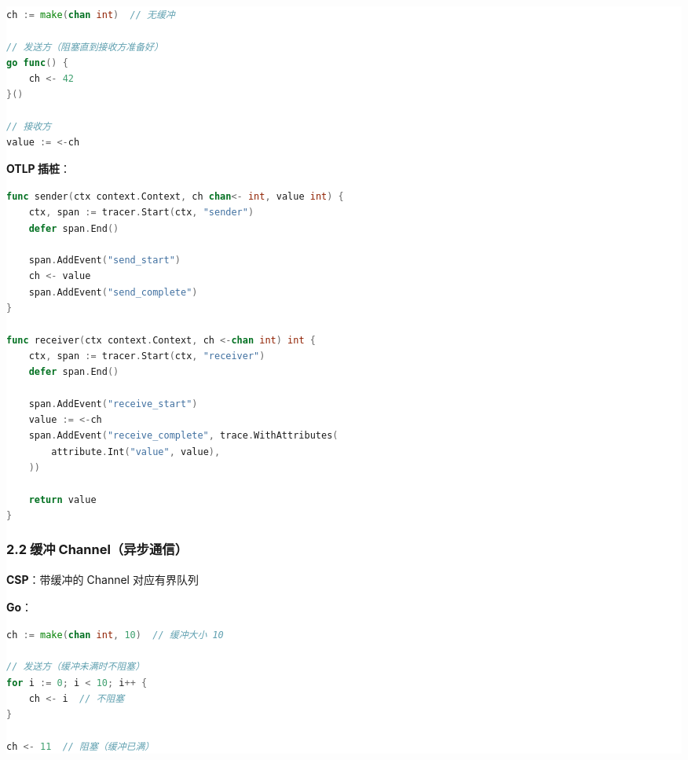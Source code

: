 ```go
ch := make(chan int)  // 无缓冲

// 发送方（阻塞直到接收方准备好）
go func() {
    ch <- 42
}()

// 接收方
value := <-ch
```

**OTLP 插桩**：

```go
func sender(ctx context.Context, ch chan<- int, value int) {
    ctx, span := tracer.Start(ctx, "sender")
    defer span.End()
    
    span.AddEvent("send_start")
    ch <- value
    span.AddEvent("send_complete")
}

func receiver(ctx context.Context, ch <-chan int) int {
    ctx, span := tracer.Start(ctx, "receiver")
    defer span.End()
    
    span.AddEvent("receive_start")
    value := <-ch
    span.AddEvent("receive_complete", trace.WithAttributes(
        attribute.Int("value", value),
    ))
    
    return value
}
```

### 2.2 缓冲 Channel（异步通信）

**CSP**：带缓冲的 Channel 对应有界队列

**Go**：

```go
ch := make(chan int, 10)  // 缓冲大小 10

// 发送方（缓冲未满时不阻塞）
for i := 0; i < 10; i++ {
    ch <- i  // 不阻塞
}

ch <- 11  // 阻塞（缓冲已满）
```
